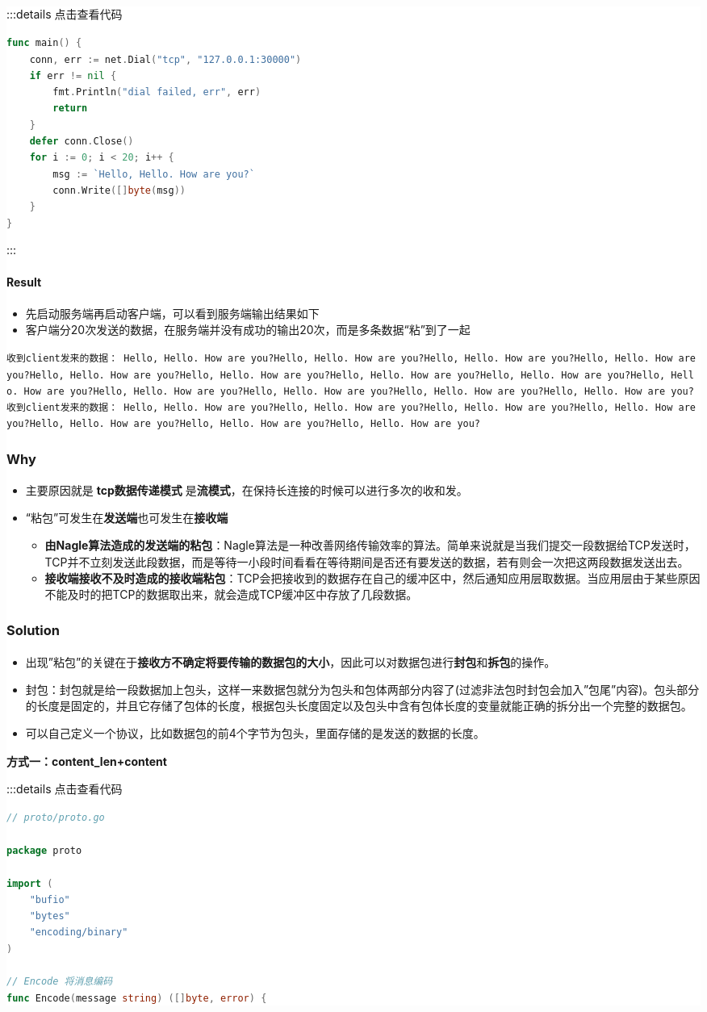 :::details 点击查看代码

```go
func main() {
    conn, err := net.Dial("tcp", "127.0.0.1:30000")
    if err != nil {
        fmt.Println("dial failed, err", err)
        return
    }
    defer conn.Close()
    for i := 0; i < 20; i++ {
        msg := `Hello, Hello. How are you?`
        conn.Write([]byte(msg))
    }
}
```

:::

#### Result

- 先启动服务端再启动客户端，可以看到服务端输出结果如下
- 客户端分20次发送的数据，在服务端并没有成功的输出20次，而是多条数据“粘”到了一起

```shell
收到client发来的数据： Hello, Hello. How are you?Hello, Hello. How are you?Hello, Hello. How are you?Hello, Hello. How are you?Hello, Hello. How are you?Hello, Hello. How are you?Hello, Hello. How are you?Hello, Hello. How are you?Hello, Hello. How are you?Hello, Hello. How are you?Hello, Hello. How are you?Hello, Hello. How are you?Hello, Hello. How are you?
收到client发来的数据： Hello, Hello. How are you?Hello, Hello. How are you?Hello, Hello. How are you?Hello, Hello. How are you?Hello, Hello. How are you?Hello, Hello. How are you?Hello, Hello. How are you?
```

### Why

- 主要原因就是 **tcp数据传递模式** 是**流模式**，在保持长连接的时候可以进行多次的收和发。

- “粘包”可发生在**发送端**也可发生在**接收端**
  - **由Nagle算法造成的发送端的粘包**：Nagle算法是一种改善网络传输效率的算法。简单来说就是当我们提交一段数据给TCP发送时，TCP并不立刻发送此段数据，而是等待一小段时间看看在等待期间是否还有要发送的数据，若有则会一次把这两段数据发送出去。
  - **接收端接收不及时造成的接收端粘包**：TCP会把接收到的数据存在自己的缓冲区中，然后通知应用层取数据。当应用层由于某些原因不能及时的把TCP的数据取出来，就会造成TCP缓冲区中存放了几段数据。

### Solution

- 出现”粘包”的关键在于**接收方不确定将要传输的数据包的大小**，因此可以对数据包进行**封包**和**拆包**的操作。

- 封包：封包就是给一段数据加上包头，这样一来数据包就分为包头和包体两部分内容了(过滤非法包时封包会加入”包尾”内容)。包头部分的长度是固定的，并且它存储了包体的长度，根据包头长度固定以及包头中含有包体长度的变量就能正确的拆分出一个完整的数据包。

- 可以自己定义一个协议，比如数据包的前4个字节为包头，里面存储的是发送的数据的长度。

**方式一：content_len+content**

:::details 点击查看代码

```go
// proto/proto.go

package proto

import (
    "bufio"
    "bytes"
    "encoding/binary"
)

// Encode 将消息编码
func Encode(message string) ([]byte, error) {
```